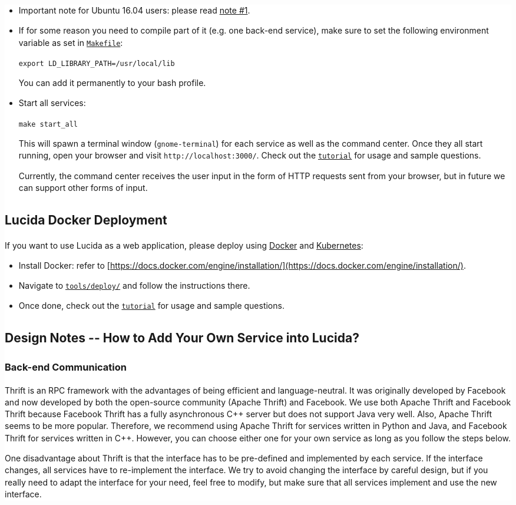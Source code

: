 - Important note for Ubuntu 16.04 users: please read [note #1](tools/README.md).

- If for some reason you need to compile part of it (e.g. one back-end service),
  make sure to set the following environment variable as set in [`Makefile`](Makefile):

  ```
  export LD_LIBRARY_PATH=/usr/local/lib
  ```
  You can add it permanently to your bash profile.

- Start all services:

  ```
  make start_all
  ```

  This will spawn a terminal window (`gnome-terminal`) for each service as well as the command center.
  Once they all start running,
  open your browser and visit `http://localhost:3000/`.
  Check out the [`tutorial`](tutorial.pdf) for usage and sample questions.
  
  Currently, the command center receives the user input in the form of HTTP requests sent from your browser,
  but in future we can support other forms of input. 

## Lucida Docker Deployment

  If you want to use Lucida as a web application, please deploy using
  [Docker](https://www.docker.com/) and [Kubernetes](http://kubernetes.io/):

- Install Docker: refer to
  [https://docs.docker.com/engine/installation/](https://docs.docker.com/engine/installation/).

- Navigate to [`tools/deploy/`](tools/deploy) and follow the instructions there.

- Once done, check out the [`tutorial`](tutorial.pdf) for usage and sample questions.

## Design Notes -- How to Add Your Own Service into Lucida?

### Back-end Communication

Thrift is an RPC framework with the advantages of being efficient and language-neutral. 
It was originally developed by Facebook and now developed by both the open-source community (Apache Thrift) and Facebook.
We use both Apache Thrift and Facebook Thrift because Facebook Thrift has a fully asynchronous C++ server but does not support
Java very well. Also, Apache Thrift seems to be more popular.
Therefore, we recommend using Apache Thrift for services written in Python and Java,
and Facebook Thrift for services written in C++.
However, you can choose either one for your own service as long as you follow the steps below.

One disadvantage about Thrift is that the interface has to be pre-defined and implemented by each service. 
If the interface changes, all services have to re-implement the interface. 
We try to avoid changing the interface by careful design, but if you really need to adapt the interface for your need,
feel free to modify, but make sure that all services implement and use the new interface.
